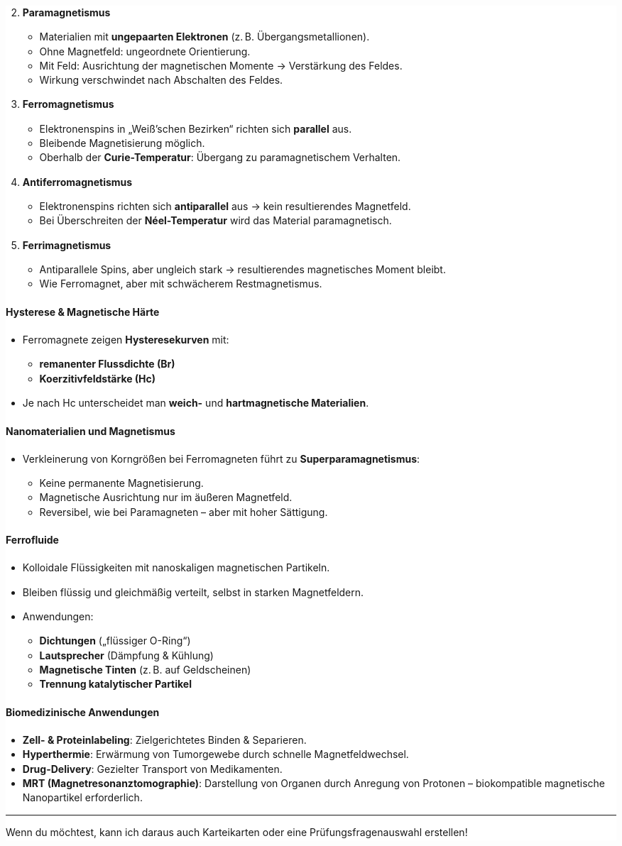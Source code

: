 2. **Paramagnetismus**

   * Materialien mit **ungepaarten Elektronen** (z. B. Übergangsmetallionen).
   * Ohne Magnetfeld: ungeordnete Orientierung.
   * Mit Feld: Ausrichtung der magnetischen Momente → Verstärkung des Feldes.
   * Wirkung verschwindet nach Abschalten des Feldes.

3. **Ferromagnetismus**

   * Elektronenspins in „Weiß’schen Bezirken“ richten sich **parallel** aus.
   * Bleibende Magnetisierung möglich.
   * Oberhalb der **Curie-Temperatur**: Übergang zu paramagnetischem Verhalten.

4. **Antiferromagnetismus**

   * Elektronenspins richten sich **antiparallel** aus → kein resultierendes Magnetfeld.
   * Bei Überschreiten der **Néel-Temperatur** wird das Material paramagnetisch.

5. **Ferrimagnetismus**

   * Antiparallele Spins, aber ungleich stark → resultierendes magnetisches Moment bleibt.
   * Wie Ferromagnet, aber mit schwächerem Restmagnetismus.

#### **Hysterese & Magnetische Härte**

* Ferromagnete zeigen **Hysteresekurven** mit:

  * **remanenter Flussdichte (Br)**
  * **Koerzitivfeldstärke (Hc)**
* Je nach Hc unterscheidet man **weich-** und **hartmagnetische Materialien**.

#### **Nanomaterialien und Magnetismus**

* Verkleinerung von Korngrößen bei Ferromagneten führt zu **Superparamagnetismus**:

  * Keine permanente Magnetisierung.
  * Magnetische Ausrichtung nur im äußeren Magnetfeld.
  * Reversibel, wie bei Paramagneten – aber mit hoher Sättigung.

#### **Ferrofluide**

* Kolloidale Flüssigkeiten mit nanoskaligen magnetischen Partikeln.
* Bleiben flüssig und gleichmäßig verteilt, selbst in starken Magnetfeldern.
* Anwendungen:

  * **Dichtungen** („flüssiger O-Ring“)
  * **Lautsprecher** (Dämpfung & Kühlung)
  * **Magnetische Tinten** (z. B. auf Geldscheinen)
  * **Trennung katalytischer Partikel**

#### **Biomedizinische Anwendungen**

* **Zell- & Proteinlabeling**: Zielgerichtetes Binden & Separieren.
* **Hyperthermie**: Erwärmung von Tumorgewebe durch schnelle Magnetfeldwechsel.
* **Drug-Delivery**: Gezielter Transport von Medikamenten.
* **MRT (Magnetresonanztomographie)**: Darstellung von Organen durch Anregung von Protonen – biokompatible magnetische Nanopartikel erforderlich.

---

Wenn du möchtest, kann ich daraus auch Karteikarten oder eine Prüfungsfragenauswahl erstellen!
